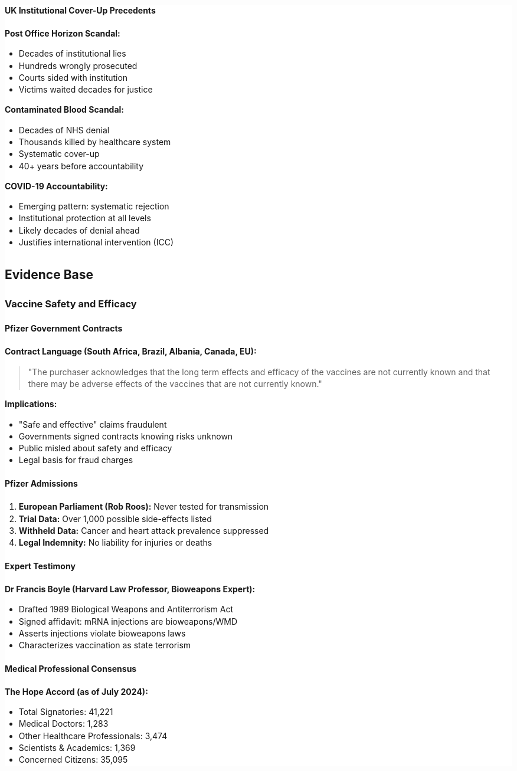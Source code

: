 #### UK Institutional Cover-Up Precedents

**Post Office Horizon Scandal:**
- Decades of institutional lies
- Hundreds wrongly prosecuted
- Courts sided with institution
- Victims waited decades for justice

**Contaminated Blood Scandal:**
- Decades of NHS denial
- Thousands killed by healthcare system
- Systematic cover-up
- 40+ years before accountability

**COVID-19 Accountability:**
- Emerging pattern: systematic rejection
- Institutional protection at all levels
- Likely decades of denial ahead
- Justifies international intervention (ICC)

## Evidence Base

### Vaccine Safety and Efficacy

#### Pfizer Government Contracts
**Contract Language (South Africa, Brazil, Albania, Canada, EU):**
> "The purchaser acknowledges that the long term effects and efficacy of the vaccines are not currently known and that there may be adverse effects of the vaccines that are not currently known."

**Implications:**
- "Safe and effective" claims fraudulent
- Governments signed contracts knowing risks unknown
- Public misled about safety and efficacy
- Legal basis for fraud charges

#### Pfizer Admissions
1. **European Parliament (Rob Roos):** Never tested for transmission
2. **Trial Data:** Over 1,000 possible side-effects listed
3. **Withheld Data:** Cancer and heart attack prevalence suppressed
4. **Legal Indemnity:** No liability for injuries or deaths

#### Expert Testimony
**Dr Francis Boyle (Harvard Law Professor, Bioweapons Expert):**
- Drafted 1989 Biological Weapons and Antiterrorism Act
- Signed affidavit: mRNA injections are bioweapons/WMD
- Asserts injections violate bioweapons laws
- Characterizes vaccination as state terrorism

#### Medical Professional Consensus
**The Hope Accord (as of July 2024):**
- Total Signatories: 41,221
- Medical Doctors: 1,283
- Other Healthcare Professionals: 3,474
- Scientists & Academics: 1,369
- Concerned Citizens: 35,095
